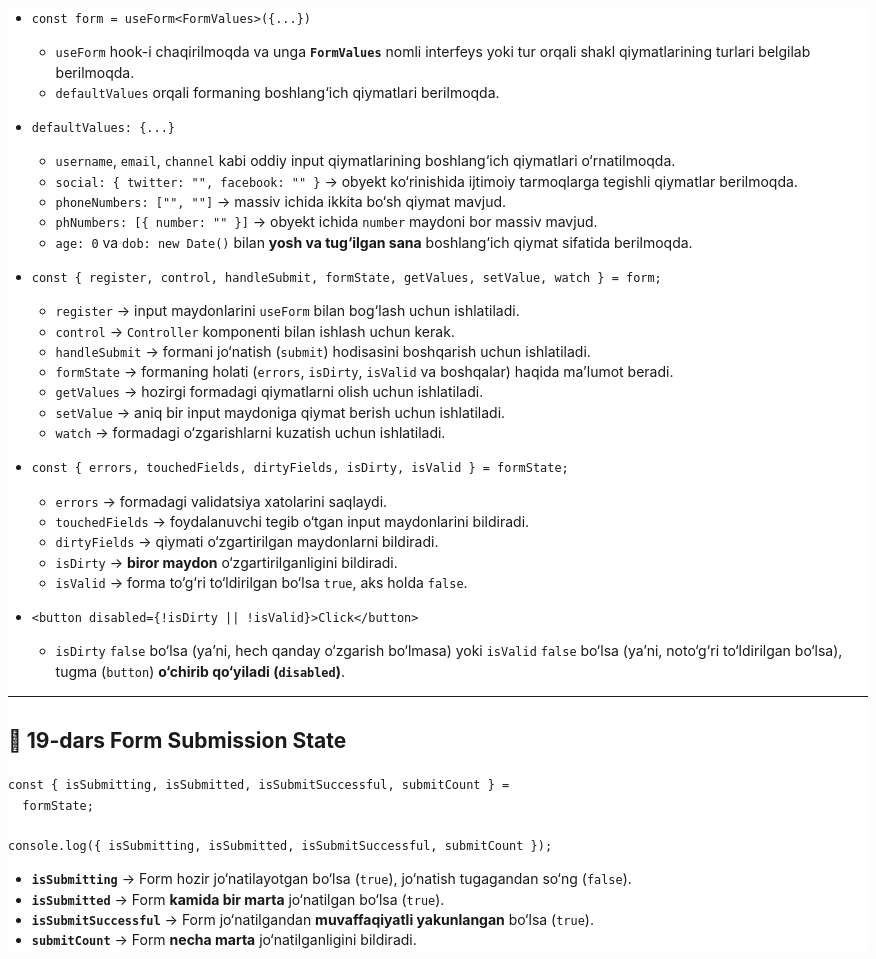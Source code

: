 ```tsx
```

- `const form = useForm<FormValues>({...})`

  - `useForm` hook-i chaqirilmoqda va unga **`FormValues`** nomli interfeys yoki tur orqali shakl qiymatlarining turlari belgilab berilmoqda.
  - `defaultValues` orqali formaning boshlang‘ich qiymatlari berilmoqda.

- `defaultValues: {...}`

  - `username`, `email`, `channel` kabi oddiy input qiymatlarining boshlang‘ich qiymatlari o‘rnatilmoqda.
  - `social: { twitter: "", facebook: "" }` → obyekt ko‘rinishida ijtimoiy tarmoqlarga tegishli qiymatlar berilmoqda.
  - `phoneNumbers: ["", ""]` → massiv ichida ikkita bo‘sh qiymat mavjud.
  - `phNumbers: [{ number: "" }]` → obyekt ichida `number` maydoni bor massiv mavjud.
  - `age: 0` va `dob: new Date()` bilan **yosh va tug‘ilgan sana** boshlang‘ich qiymat sifatida berilmoqda.

- `const { register, control, handleSubmit, formState, getValues, setValue, watch } = form;`

  - `register` → input maydonlarini `useForm` bilan bog‘lash uchun ishlatiladi.
  - `control` → `Controller` komponenti bilan ishlash uchun kerak.
  - `handleSubmit` → formani jo‘natish (`submit`) hodisasini boshqarish uchun ishlatiladi.
  - `formState` → formaning holati (`errors`, `isDirty`, `isValid` va boshqalar) haqida ma’lumot beradi.
  - `getValues` → hozirgi formadagi qiymatlarni olish uchun ishlatiladi.
  - `setValue` → aniq bir input maydoniga qiymat berish uchun ishlatiladi.
  - `watch` → formadagi o‘zgarishlarni kuzatish uchun ishlatiladi.

- `const { errors, touchedFields, dirtyFields, isDirty, isValid } = formState;`

  - `errors` → formadagi validatsiya xatolarini saqlaydi.
  - `touchedFields` → foydalanuvchi tegib o‘tgan input maydonlarini bildiradi.
  - `dirtyFields` → qiymati o‘zgartirilgan maydonlarni bildiradi.
  - `isDirty` → **biror maydon** o‘zgartirilganligini bildiradi.
  - `isValid` → forma to‘g‘ri to‘ldirilgan bo‘lsa `true`, aks holda `false`.

- `<button disabled={!isDirty || !isValid}>Click</button>`
  - `isDirty` `false` bo‘lsa (ya’ni, hech qanday o‘zgarish bo‘lmasa) yoki `isValid` `false` bo‘lsa (ya’ni, noto‘g‘ri to‘ldirilgan bo‘lsa), tugma (`button`) **o‘chirib qo‘yiladi (`disabled`)**.

---

## **📌 19-dars Form Submission State**

```tsx
const { isSubmitting, isSubmitted, isSubmitSuccessful, submitCount } =
  formState;

console.log({ isSubmitting, isSubmitted, isSubmitSuccessful, submitCount });
```

- **`isSubmitting`** → Form hozir jo‘natilayotgan bo‘lsa (`true`), jo‘natish tugagandan so‘ng (`false`).
- **`isSubmitted`** → Form **kamida bir marta** jo‘natilgan bo‘lsa (`true`).
- **`isSubmitSuccessful`** → Form jo‘natilgandan **muvaffaqiyatli yakunlangan** bo‘lsa (`true`).
- **`submitCount`** → Form **necha marta** jo‘natilganligini bildiradi.


[1-dars]: https://github.com/muhriddin20056525/react-hook-form?tab=readme-ov-file#-1-dars-kutubxonani-ornatish-va-useform-hooki
[2-dars]: https://github.com/muhriddin20056525/react-hook-form?tab=readme-ov-file#-2-dars-react-hook-form-devtools
[3-dars]: https://github.com/muhriddin20056525/react-hook-form?tab=readme-ov-file#-3-dars-formadan-olingan-malumotlarni-jonatish-submit
[4-dars]: https://github.com/muhriddin20056525/react-hook-form?tab=readme-ov-file#-4-dars-validatsiya-qoshish
[5-dars]: https://github.com/muhriddin20056525/react-hook-form?tab=readme-ov-file#-5-dars-error-messagelarni-korsatish
[6-dars]: https://github.com/muhriddin20056525/react-hook-form?tab=readme-ov-file#-6-dars-custom-valudation
[7-dars]: https://github.com/muhriddin20056525/react-hook-form?tab=readme-ov-file#-7-dars-default-qiymat-berish
[8-dars]: https://github.com/muhriddin20056525/react-hook-form?tab=readme-ov-file#-8-dars-nested-objects
[9-dars]: https://github.com/muhriddin20056525/react-hook-form?tab=readme-ov-file#-9-dars-arrays
[10-dars]: https://github.com/muhriddin20056525/react-hook-form?tab=readme-ov-file#-10-dars-dynamic-fields
[11-dars]: https://github.com/muhriddin20056525/react-hook-form?tab=readme-ov-file#-11-dars-numeric-and-date-values
[12-dars]: https://github.com/muhriddin20056525/react-hook-form?tab=readme-ov-file#-12-dars-watch-field-values
[13-dars]: https://github.com/muhriddin20056525/react-hook-form?tab=readme-ov-file#-13-dars-get-field-values
[14-dars]: https://github.com/muhriddin20056525/react-hook-form?tab=readme-ov-file#-14-dars-set-field-values
[15-dars]: https://github.com/muhriddin20056525/react-hook-form?tab=readme-ov-file#-15-dars-touched-and-dirty-states
[16-dars]: https://github.com/muhriddin20056525/react-hook-form?tab=readme-ov-file#-16-dars-disabling-fields
[17-dars]: https://github.com/muhriddin20056525/react-hook-form?tab=readme-ov-file#-17-dars-handle-submission-error
[18-dars]: https://github.com/muhriddin20056525/react-hook-form?tab=readme-ov-file#-18-dars-disable-form-submission
[19-dars]: https://github.com/muhriddin20056525/react-hook-form?tab=readme-ov-file#-19-dars-form-submission-state
[20-dars]: https://github.com/muhriddin20056525/react-hook-form?tab=readme-ov-file#-20-dars-reset-form
[21-dars]: https://github.com/muhriddin20056525/react-hook-form?tab=readme-ov-file#-21-dars-async-validation
[22-dars]: https://github.com/muhriddin20056525/react-hook-form?tab=readme-ov-file#-22-dars-validation-modes
[23-dars]: https://github.com/muhriddin20056525/react-hook-form?tab=readme-ov-file#-23-dars-manually-trigger-validations
[24-dars]: https://github.com/muhriddin20056525/react-hook-form?tab=readme-ov-file#-24-dars-yup-integration
[25-dars]: https://github.com/muhriddin20056525/react-hook-form?tab=readme-ov-file#-25-dars-zod-integration
[26-dars]: https://github.com/muhriddin20056525/react-hook-form?tab=readme-ov-file#-26-dars-material-ui-integration